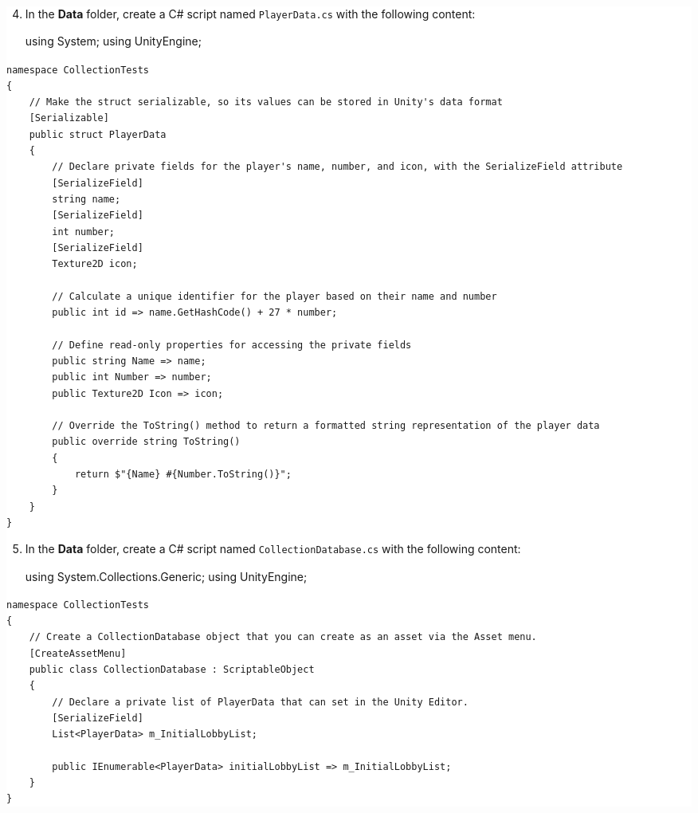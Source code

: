   4. In the **Data** folder, create a C# script named `PlayerData.cs` with the following content: 
    
        using System;
    using UnityEngine;
        
    namespace CollectionTests
    {
        // Make the struct serializable, so its values can be stored in Unity's data format
        [Serializable]
        public struct PlayerData
        {
            // Declare private fields for the player's name, number, and icon, with the SerializeField attribute
            [SerializeField]
            string name;
            [SerializeField]
            int number;
            [SerializeField]
            Texture2D icon;
        
            // Calculate a unique identifier for the player based on their name and number
            public int id => name.GetHashCode() + 27 * number;
        
            // Define read-only properties for accessing the private fields
            public string Name => name;
            public int Number => number;
            public Texture2D Icon => icon;
        
            // Override the ToString() method to return a formatted string representation of the player data
            public override string ToString()
            {
                return $"{Name} #{Number.ToString()}";
            }
        }
    }
        
    

  5. In the **Data** folder, create a C# script named `CollectionDatabase.cs` with the following content:
    
        using System.Collections.Generic;
    using UnityEngine;
        
    namespace CollectionTests
    {
        // Create a CollectionDatabase object that you can create as an asset via the Asset menu.
        [CreateAssetMenu]
        public class CollectionDatabase : ScriptableObject
        {
            // Declare a private list of PlayerData that can set in the Unity Editor.
            [SerializeField]
            List<PlayerData> m_InitialLobbyList;
        
            public IEnumerable<PlayerData> initialLobbyList => m_InitialLobbyList;
        }
    }
        